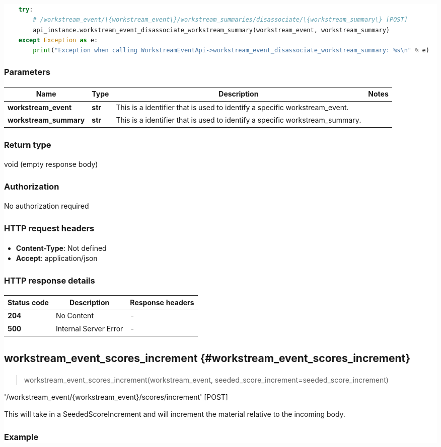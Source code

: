 ```python
    try:
        # /workstream_event/\{workstream_event\}/workstream_summaries/disassociate/\{workstream_summary\} [POST]
        api_instance.workstream_event_disassociate_workstream_summary(workstream_event, workstream_summary)
    except Exception as e:
        print("Exception when calling WorkstreamEventApi->workstream_event_disassociate_workstream_summary: %s\n" % e)
```



### Parameters


Name | Type | Description  | Notes
------------- | ------------- | ------------- | -------------
 **workstream_event** | **str**| This is a identifier that is used to identify a specific workstream_event. | 
 **workstream_summary** | **str**| This is a identifier that is used to identify a specific workstream_summary. | 

### Return type

void (empty response body)

### Authorization

No authorization required

### HTTP request headers

 - **Content-Type**: Not defined
 - **Accept**: application/json

### HTTP response details

| Status code | Description | Response headers |
|-------------|-------------|------------------|
**204** | No Content |  -  |
**500** | Internal Server Error |  -  |



## **workstream_event_scores_increment** {#workstream_event_scores_increment}
> workstream_event_scores_increment(workstream_event, seeded_score_increment=seeded_score_increment)

'/workstream_event/\{workstream_event\}/scores/increment' [POST]

This will take in a SeededScoreIncrement and will increment the material relative to the incoming body.

### Example
